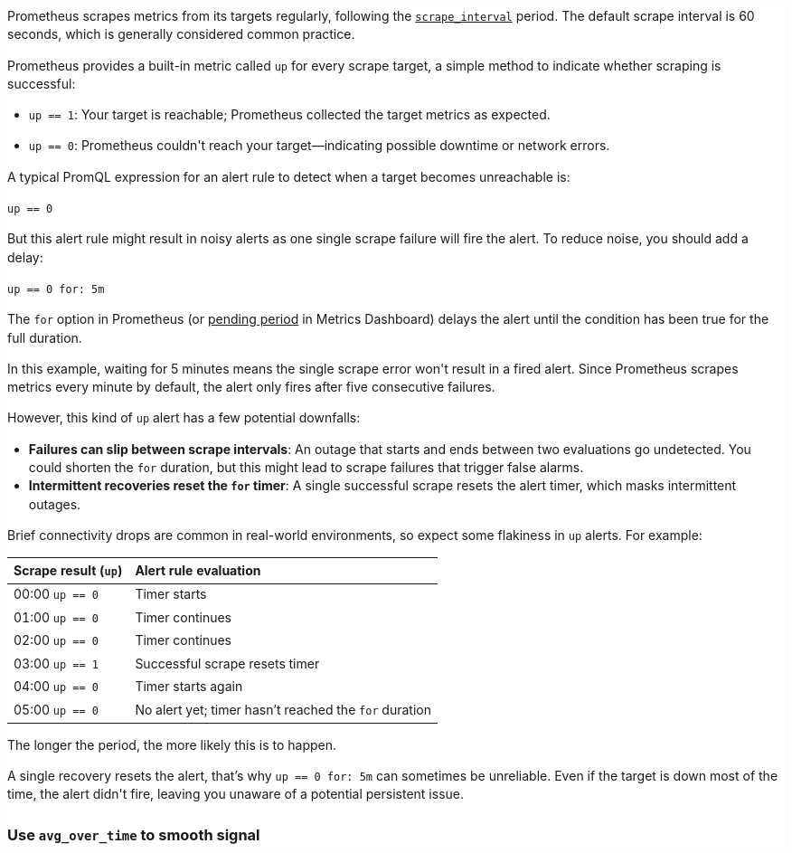 Prometheus scrapes metrics from its targets regularly, following the [`scrape_interval`](https://prometheus.io/docs/prometheus/latest/configuration/configuration/#scrape_config) period. The default scrape interval is 60 seconds, which is generally considered common practice.

Prometheus provides a built-in metric called `up` for every scrape target, a simple method to indicate whether scraping is successful:

- `up == 1`: Your target is reachable; Prometheus collected the target metrics as expected.

- `up == 0`: Prometheus couldn't reach your target—indicating possible downtime or network errors.

A typical PromQL expression for an alert rule to detect when a target becomes unreachable is:

`up == 0`

But this alert rule might result in noisy alerts as one single scrape failure will fire the alert. To reduce noise, you should add a delay:

`up == 0 for: 5m`

The `for` option in Prometheus (or [pending period](ref:pending-period) in Metrics Dashboard) delays the alert until the condition has been true for the full duration.

In this example, waiting for 5 minutes means the single scrape error won't result in a fired alert. Since Prometheus scrapes metrics every minute by default, the alert only fires after five consecutive failures.

However, this kind of `up` alert has a few potential downfalls:

- **Failures can slip between scrape intervals**: An outage that starts and ends between two evaluations go undetected. You could shorten the `for` duration, but this might lead to scrape failures that trigger false alarms.
- **Intermittent recoveries reset the `for` timer**: A single successful scrape resets the alert timer, which masks intermittent outages.

Brief connectivity drops are common in real-world environments, so expect some flakiness in `up` alerts. For example:

| Scrape result (`up`) | Alert rule evaluation                                 |
| :------------------- | :---------------------------------------------------- |
| 00:00 `up == 0`      | Timer starts                                          |
| 01:00 `up == 0`      | Timer continues                                       |
| 02:00 `up == 0`      | Timer continues                                       |
| 03:00 `up == 1`      | Successful scrape resets timer                        |
| 04:00 `up == 0`      | Timer starts again                                    |
| 05:00 `up == 0`      | No alert yet; timer hasn’t reached the `for` duration |

The longer the period, the more likely this is to happen.

A single recovery resets the alert, that’s why `up == 0 for: 5m` can sometimes be unreliable. Even if the target is down most of the time, the alert didn't fire, leaving you unaware of a potential persistent issue.

### Use `avg_over_time` to smooth signal
